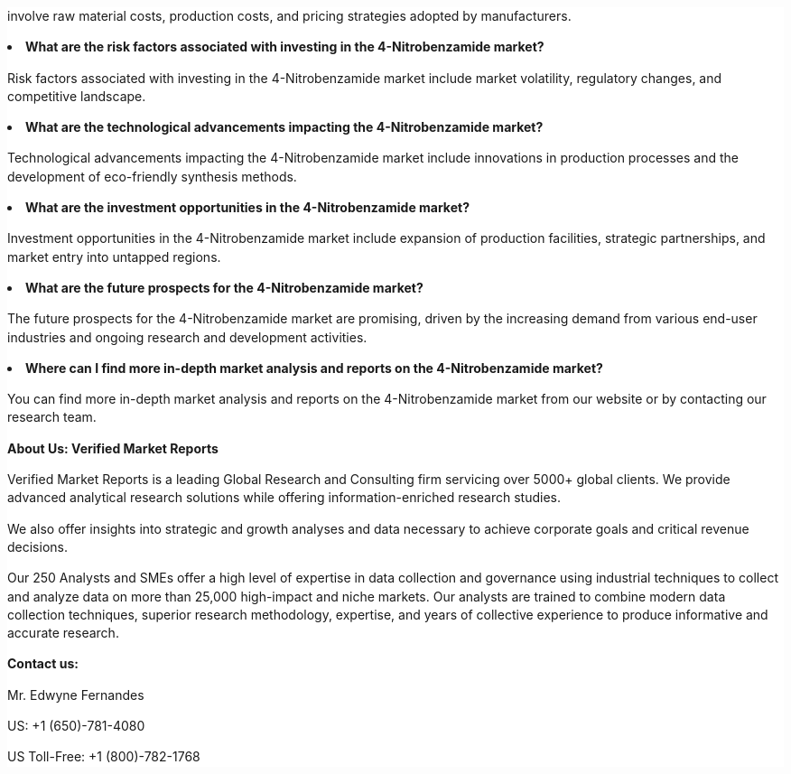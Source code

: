 involve raw material costs, production costs, and pricing strategies adopted by manufacturers.</p>      </li>      <li>        <strong>What are the risk factors associated with investing in the 4-Nitrobenzamide market?</strong>        <p>Risk factors associated with investing in the 4-Nitrobenzamide market include market volatility, regulatory changes, and competitive landscape.</p>      </li>      <li>        <strong>What are the technological advancements impacting the 4-Nitrobenzamide market?</strong>        <p>Technological advancements impacting the 4-Nitrobenzamide market include innovations in production processes and the development of eco-friendly synthesis methods.</p>      </li>      <li>        <strong>What are the investment opportunities in the 4-Nitrobenzamide market?</strong>        <p>Investment opportunities in the 4-Nitrobenzamide market include expansion of production facilities, strategic partnerships, and market entry into untapped regions.</p>      </li>      <li>        <strong>What are the future prospects for the 4-Nitrobenzamide market?</strong>        <p>The future prospects for the 4-Nitrobenzamide market are promising, driven by the increasing demand from various end-user industries and ongoing research and development activities.</p>      </li>      <li>        <strong>Where can I find more in-depth market analysis and reports on the 4-Nitrobenzamide market?</strong>        <p>You can find more in-depth market analysis and reports on the 4-Nitrobenzamide market from our website or by contacting our research team.</p>      </li>    </ol>  </body></html></h3><p id="" class=""><strong>About Us: Verified Market Reports</strong></p><p id="" class="">Verified Market Reports is a leading Global Research and Consulting firm servicing over 5000+ global clients. We provide advanced analytical research solutions while offering information-enriched research studies.</p><p id="" class="">We also offer insights into strategic and growth analyses and data necessary to achieve corporate goals and critical revenue decisions.</p><p id="" class="">Our 250 Analysts and SMEs offer a high level of expertise in data collection and governance using industrial techniques to collect and analyze data on more than 25,000 high-impact and niche markets. Our analysts are trained to combine modern data collection techniques, superior research methodology, expertise, and years of collective experience to produce informative and accurate research.</p><p id="" class=""><strong>Contact us:</strong></p><p id="" class="">Mr. Edwyne Fernandes</p><p id="" class="">US: +1 (650)-781-4080</p><p id="" class="">US Toll-Free: +1 (800)-782-1768</p>


